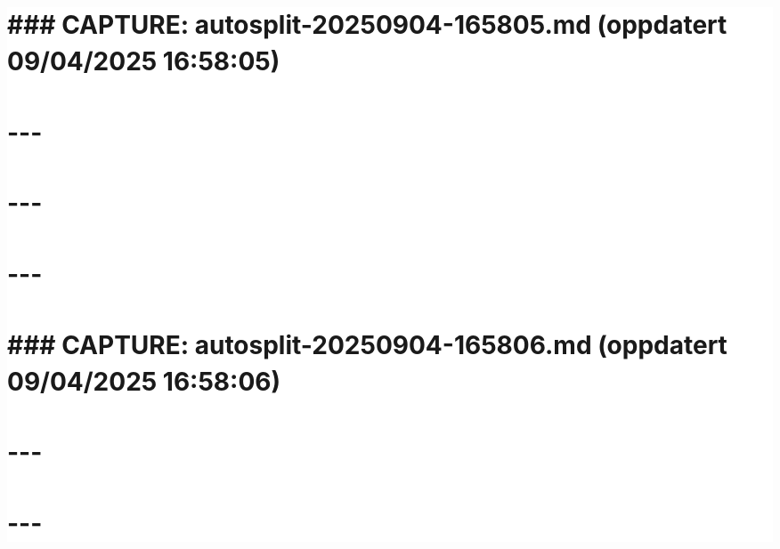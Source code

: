 #

#

#

#

#

# \### CAPTURE: autosplit-20250904-165805.md (oppdatert 09/04/2025 16:58:05)

# ---

#

#

# ---

#

#

#

# ---

#

#

#

#

#

# \### CAPTURE: autosplit-20250904-165806.md (oppdatert 09/04/2025 16:58:06)

# ---

#

#

# ---

#
